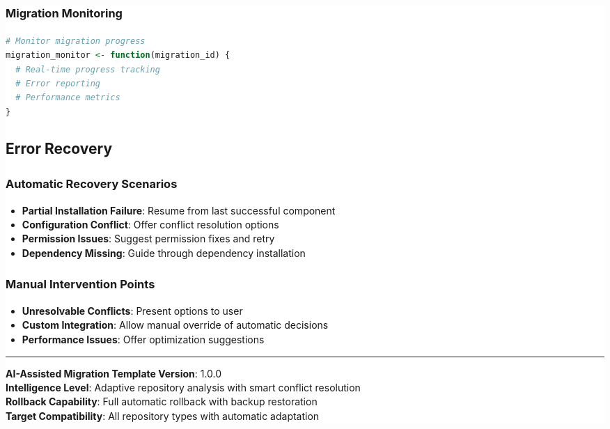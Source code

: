 ### Migration Monitoring
```r
# Monitor migration progress
migration_monitor <- function(migration_id) {
  # Real-time progress tracking
  # Error reporting
  # Performance metrics
}
```

## Error Recovery

### Automatic Recovery Scenarios
- **Partial Installation Failure**: Resume from last successful component
- **Configuration Conflict**: Offer conflict resolution options
- **Permission Issues**: Suggest permission fixes and retry
- **Dependency Missing**: Guide through dependency installation

### Manual Intervention Points
- **Unresolvable Conflicts**: Present options to user
- **Custom Integration**: Allow manual override of automatic decisions  
- **Performance Issues**: Offer optimization suggestions

---

**AI-Assisted Migration Template Version**: 1.0.0  
**Intelligence Level**: Adaptive repository analysis with smart conflict resolution  
**Rollback Capability**: Full automatic rollback with backup restoration  
**Target Compatibility**: All repository types with automatic adaptation